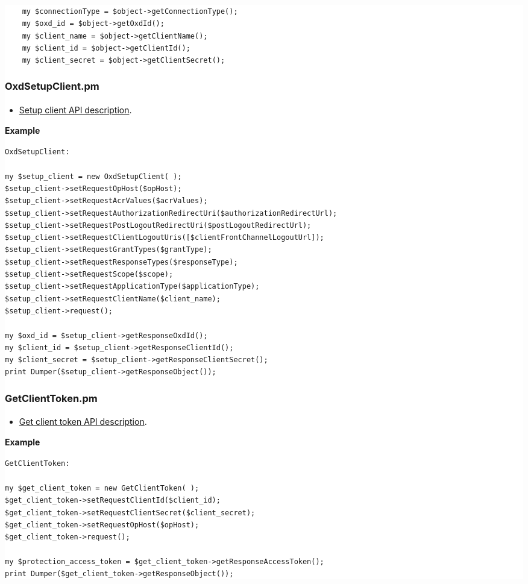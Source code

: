 ``` {.code}
    my $connectionType = $object->getConnectionType();
    my $oxd_id = $object->getOxdId();
    my $client_name = $object->getClientName();
    my $client_id = $object->getClientId();
    my $client_secret = $object->getClientSecret();
```

### OxdSetupClient.pm

- [Setup client API description](https://gluu.org/docs/oxd/3.1.3/api/#set-up-client).

**Example**

``` {.code}
OxdSetupClient:

my $setup_client = new OxdSetupClient( );	
$setup_client->setRequestOpHost($opHost);
$setup_client->setRequestAcrValues($acrValues);
$setup_client->setRequestAuthorizationRedirectUri($authorizationRedirectUrl);
$setup_client->setRequestPostLogoutRedirectUri($postLogoutRedirectUrl);
$setup_client->setRequestClientLogoutUris([$clientFrontChannelLogoutUrl]);
$setup_client->setRequestGrantTypes($grantType);
$setup_client->setRequestResponseTypes($responseType);
$setup_client->setRequestScope($scope);
$setup_client->setRequestApplicationType($applicationType);
$setup_client->setRequestClientName($client_name);
$setup_client->request();

my $oxd_id = $setup_client->getResponseOxdId();
my $client_id = $setup_client->getResponseClientId();
my $client_secret = $setup_client->getResponseClientSecret();
print Dumper($setup_client->getResponseObject());
```

### GetClientToken.pm

- [Get client token API description](https://gluu.org/docs/oxd/3.1.3/api/#get-client-token).

**Example**

``` {.code}
GetClientToken:

my $get_client_token = new GetClientToken( );
$get_client_token->setRequestClientId($client_id);
$get_client_token->setRequestClientSecret($client_secret);
$get_client_token->setRequestOpHost($opHost);
$get_client_token->request();

my $protection_access_token = $get_client_token->getResponseAccessToken();
print Dumper($get_client_token->getResponseObject());
```
